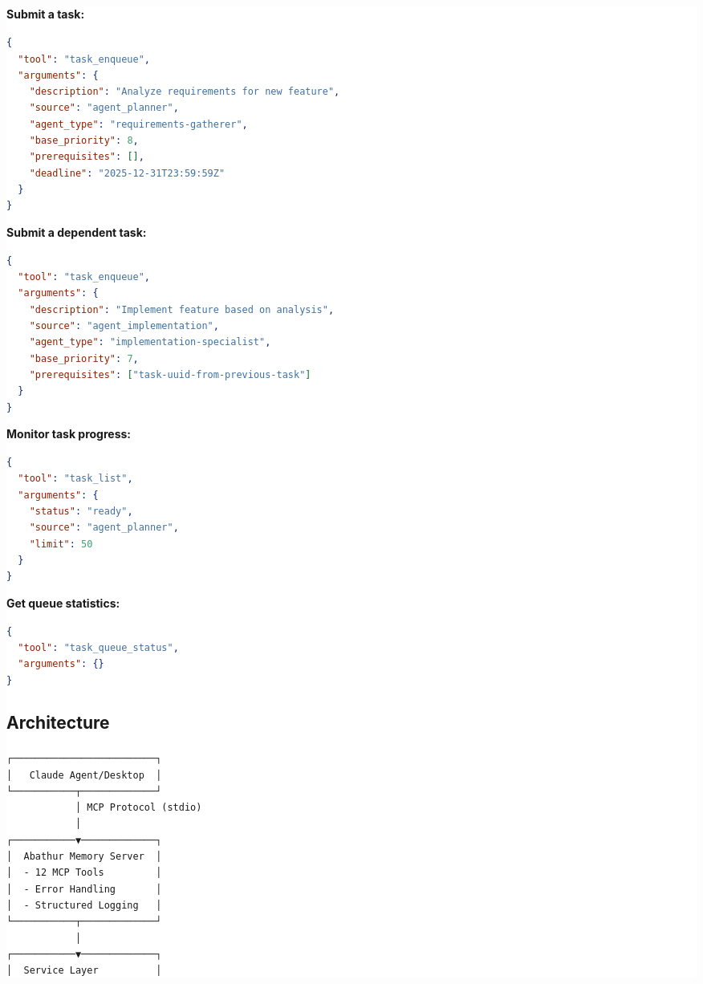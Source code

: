 **Submit a task:**
```json
{
  "tool": "task_enqueue",
  "arguments": {
    "description": "Analyze requirements for new feature",
    "source": "agent_planner",
    "agent_type": "requirements-gatherer",
    "base_priority": 8,
    "prerequisites": [],
    "deadline": "2025-12-31T23:59:59Z"
  }
}
```

**Submit a dependent task:**
```json
{
  "tool": "task_enqueue",
  "arguments": {
    "description": "Implement feature based on analysis",
    "source": "agent_implementation",
    "agent_type": "implementation-specialist",
    "base_priority": 7,
    "prerequisites": ["task-uuid-from-previous-task"]
  }
}
```

**Monitor task progress:**
```json
{
  "tool": "task_list",
  "arguments": {
    "status": "ready",
    "source": "agent_planner",
    "limit": 50
  }
}
```

**Get queue statistics:**
```json
{
  "tool": "task_queue_status",
  "arguments": {}
}
```

## Architecture

```
┌─────────────────────────┐
│   Claude Agent/Desktop  │
└───────────┬─────────────┘
            │ MCP Protocol (stdio)
            │
┌───────────▼─────────────┐
│  Abathur Memory Server  │
│  - 12 MCP Tools         │
│  - Error Handling       │
│  - Structured Logging   │
└───────────┬─────────────┘
            │
┌───────────▼─────────────┐
│  Service Layer          │
```